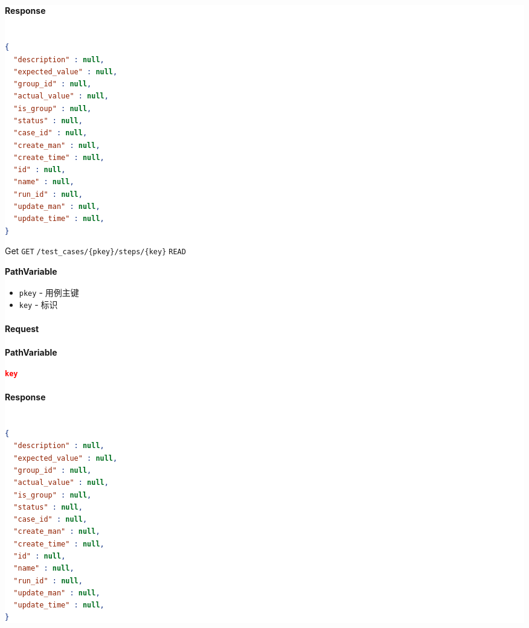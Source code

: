 

#### **Response**
```json

{
  "description" : null,
  "expected_value" : null,
  "group_id" : null,
  "actual_value" : null,
  "is_group" : null,
  "status" : null,
  "case_id" : null,
  "create_man" : null,
  "create_time" : null,
  "id" : null,
  "name" : null,
  "run_id" : null,
  "update_man" : null,
  "update_time" : null,
}


```




Get `GET` `/test_cases/{pkey}/steps/{key}` <i class="fa fa-key"></i>`READ`


<p class="panel-title"><b>PathVariable</b></p>

 * `pkey` - 用例主键
 * `key` - 标识








#### **Request**
<p class="panel-title"><b>PathVariable</b></p>

```json
key
```




#### **Response**
```json

{
  "description" : null,
  "expected_value" : null,
  "group_id" : null,
  "actual_value" : null,
  "is_group" : null,
  "status" : null,
  "case_id" : null,
  "create_man" : null,
  "create_time" : null,
  "id" : null,
  "name" : null,
  "run_id" : null,
  "update_man" : null,
  "update_time" : null,
}

```